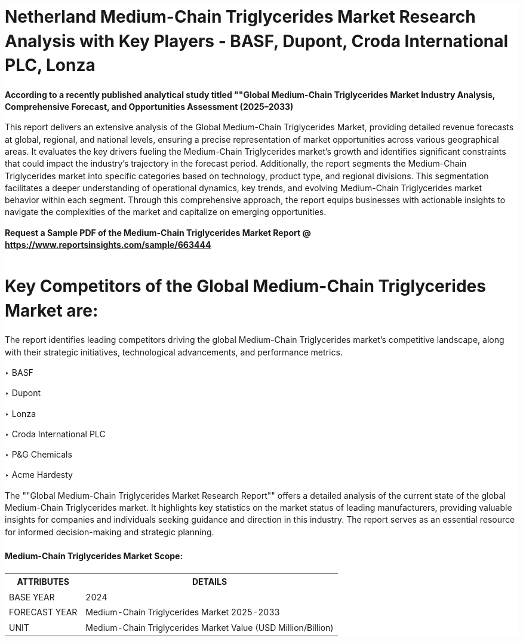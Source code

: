 # Netherland Medium-Chain Triglycerides Market Research Analysis with Key Players - BASF, Dupont, Croda International PLC, Lonza

<strong>According to a recently published analytical study titled ""Global Medium-Chain Triglycerides Market Industry Analysis, Comprehensive Forecast, and Opportunities Assessment (2025–2033)</strong>

 This report delivers an extensive analysis of the Global Medium-Chain Triglycerides Market, providing detailed revenue forecasts at global, regional, and national levels, ensuring a precise representation of market opportunities across various geographical areas. It evaluates the key drivers fueling the Medium-Chain Triglycerides market’s growth and identifies significant constraints that could impact the industry’s trajectory in the forecast period. Additionally, the report segments the Medium-Chain Triglycerides market into specific categories based on technology, product type, and regional divisions. This segmentation facilitates a deeper understanding of operational dynamics, key trends, and evolving Medium-Chain Triglycerides market behavior within each segment. Through this comprehensive approach, the report equips businesses with actionable insights to navigate the complexities of the market and capitalize on emerging opportunities.

<strong>Request a Sample PDF of the Medium-Chain Triglycerides Market Report </strong><strong>@<a href=https://www.reportsinsights.com/sample/663444> https://www.reportsinsights.com/sample/663444</a></strong></font>

# <strong>Key Competitors of the Global Medium-Chain Triglycerides Market are:</strong>

The report identifies leading competitors driving the global Medium-Chain Triglycerides market’s competitive landscape, along with their strategic initiatives, technological advancements, and performance metrics.

‣ BASF

‣ Dupont

‣ Lonza

‣ Croda International PLC

‣ P&G Chemicals

‣ Acme Hardesty

The ""Global Medium-Chain Triglycerides Market Research Report"" offers a detailed analysis of the current state of the global Medium-Chain Triglycerides market. It highlights key statistics on the market status of leading manufacturers, providing valuable insights for companies and individuals seeking guidance and direction in this industry. The report serves as an essential resource for informed decision-making and strategic planning.

<h4>Medium-Chain Triglycerides Market Scope:</h4>
<table>
<tr>
<th>ATTRIBUTES</th>
<th>DETAILS</th>
</tr>
<tr>
<td>BASE YEAR</td>
<td>2024</td>
</tr>
<tr>
<td>FORECAST YEAR</td>
<td>Medium-Chain Triglycerides Market 2025-2033</td>
</tr>
<tr>
<td>UNIT</td>
<td>Medium-Chain Triglycerides Market Value (USD Million/Billion)</td>
<tr>